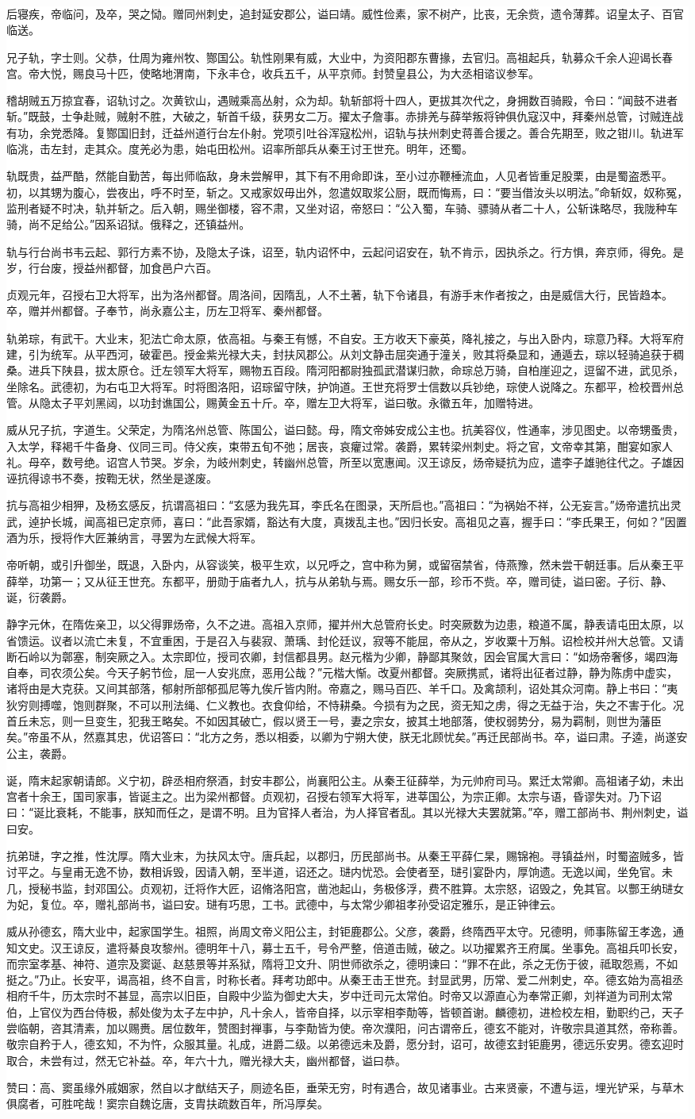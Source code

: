 后寝疾，帝临问，及卒，哭之恸。赠同州刺史，追封延安郡公，谥曰靖。威性俭素，家不树产，比丧，无余赀，遗令薄葬。诏皇太子、百官临送。

兄子轨，字士则。父恭，仕周为雍州牧、酂国公。轨性刚果有威，大业中，为资阳郡东曹掾，去官归。高祖起兵，轨募众千余人迎谒长春宫。帝大悦，赐良马十匹，使略地渭南，下永丰仓，收兵五千，从平京师。封赞皇县公，为大丞相谘议参军。

稽胡贼五万掠宜春，诏轨讨之。次黄钦山，遇贼乘高丛射，众为却。轨斩部将十四人，更拔其次代之，身拥数百骑殿，令曰：“闻鼓不进者斩。”既鼓，士争赴贼，贼射不胜，大破之，斩首千级，获男女二万。擢太子詹事。赤排羌与薛举叛将钟俱仇寇汉中，拜秦州总管，讨贼连战有功，余党悉降。复酂国旧封，迁益州道行台左仆射。党项引吐谷浑寇松州，诏轨与扶州刺史蒋善合援之。善合先期至，败之钳川。轨进军临洮，击左封，走其众。度羌必为患，始屯田松州。诏率所部兵从秦王讨王世充。明年，还蜀。

轨既贵，益严酷，然能自勤苦，每出师临敌，身未尝解甲，其下有不用命即诛，至小过亦鞭棰流血，人见者皆重足股栗，由是蜀盗悉平。初，以其甥为腹心，尝夜出，呼不时至，斩之。又戒家奴毋出外，忽遣奴取浆公厨，既而悔焉，曰：“要当借汝头以明法。”命斩奴，奴称冤，监刑者疑不时决，轨并斩之。后入朝，赐坐御楼，容不肃，又坐对诏，帝怒曰：“公入蜀，车骑、骠骑从者二十人，公斩诛略尽，我陇种车骑，尚不足给公。”因系诏狱。俄释之，还镇益州。

轨与行台尚书韦云起、郭行方素不协，及隐太子诛，诏至，轨内诏怀中，云起问诏安在，轨不肯示，因执杀之。行方惧，奔京师，得免。是岁，行台废，授益州都督，加食邑户六百。

贞观元年，召授右卫大将军，出为洛州都督。周洛间，因隋乱，人不土著，轨下令诸县，有游手末作者按之，由是威信大行，民皆趋本。卒，赠并州都督。子奉节，尚永嘉公主，历左卫将军、秦州都督。

轨弟琮，有武干。大业末，犯法亡命太原，依高祖。与秦王有憾，不自安。王方收天下豪英，降礼接之，与出入卧内，琮意乃释。大将军府建，引为统军。从平西河，破霍邑。授金紫光禄大夫，封扶风郡公。从刘文静击屈突通于潼关，败其将桑显和，通遁去，琮以轻骑追获于稠桑。进兵下陕县，拔太原仓。迁左领军大将军，赐物五百段。隋河阳都尉独孤武潜谋归款，命琮总万骑，自柏崖迎之，逗留不进，武见杀，坐除名。武德初，为右屯卫大将军。时将图洛阳，诏琮留守陕，护饷道。王世充将罗士信数以兵钞绝，琮使人说降之。东都平，检校晋州总管。从隐太子平刘黑闼，以功封谯国公，赐黄金五十斤。卒，赠左卫大将军，谥曰敬。永徽五年，加赠特进。

威从兄子抗，字道生。父荣定，为隋洺州总管、陈国公，谥曰懿。母，隋文帝姊安成公主也。抗美容仪，性通率，涉见图史。以帝甥蚤贵，入太学，释褐千牛备身、仪同三司。侍父疾，束带五旬不弛；居丧，哀癯过常。袭爵，累转梁州刺史。将之官，文帝幸其第，酣宴如家人礼。母卒，数号绝。诏宫人节哭。岁余，为岐州刺史，转幽州总管，所至以宽惠闻。汉王谅反，炀帝疑抗为应，遣李子雄驰往代之。子雄因诬抗得谅书不奏，按鞫无状，然坐是遂废。

抗与高祖少相狎，及杨玄感反，抗谓高祖曰：“玄感为我先耳，李氏名在图录，天所启也。”高祖曰：“为祸始不祥，公无妄言。”炀帝遣抗出灵武，逴护长城，闻高祖已定京师，喜曰：“此吾家婿，豁达有大度，真拨乱主也。”因归长安。高祖见之喜，握手曰：“李氏果王，何如？”因置酒为乐，授将作大匠兼纳言，寻罢为左武候大将军。

帝听朝，或引升御坐，既退，入卧内，从容谈笑，极平生欢，以兄呼之，宫中称为舅，或留宿禁省，侍燕豫，然未尝干朝廷事。后从秦王平薛举，功第一；又从征王世充。东都平，册勋于庙者九人，抗与从弟轨与焉。赐女乐一部，珍币不赀。卒，赠司徒，谥曰密。子衍、静、诞，衍袭爵。

静字元休，在隋佐亲卫，以父得罪炀帝，久不之进。高祖入京师，擢并州大总管府长史。时突厥数为边患，粮道不属，静表请屯田太原，以省馈运。议者以流亡未复，不宜重困，于是召入与裴寂、萧瑀、封伦廷议，寂等不能屈，帝从之，岁收粟十万斛。诏检校并州大总管。又请断石岭以为鄣塞，制突厥之入。太宗即位，授司农卿，封信都县男。赵元楷为少卿，静鄙其聚敛，因会官属大言曰：“如炀帝奢侈，竭四海自奉，司农须公矣。今天子躬节俭，屈一人安兆庶，恶用公哉？”元楷大惭。改夏州都督。突厥携贰，诸将出征者过静，静为陈虏中虚实，诸将由是大克获。又间其部落，郁射所部郁孤尼等九俟斤皆内附。帝嘉之，赐马百匹、羊千口。及禽颉利，诏处其众河南。静上书曰：“夷狄穷则搏噬，饱则群聚，不可以刑法绳、仁义教也。衣食仰给，不恃耕桑。今损有为之民，资无知之虏，得之无益于治，失之不害于化。况首丘未忘，则一旦变生，犯我王略矣。不如因其破亡，假以贤王一号，妻之宗女，披其土地部落，使权弱势分，易为羁制，则世为藩臣矣。”帝虽不从，然嘉其忠，优诏答曰：“北方之务，悉以相委，以卿为宁朔大使，朕无北顾忧矣。”再迁民部尚书。卒，谥曰肃。子逵，尚遂安公主，袭爵。

诞，隋末起家朝请郎。义宁初，辟丞相府祭酒，封安丰郡公，尚襄阳公主。从秦王征薛举，为元帅府司马。累迁太常卿。高祖诸子幼，未出宫者十余王，国司家事，皆诞主之。出为梁州都督。贞观初，召授右领军大将军，进莘国公，为宗正卿。太宗与语，昏谬失对。乃下诏曰：“诞比衰耗，不能事，朕知而任之，是谓不明。且为官择人者治，为人择官者乱。其以光禄大夫罢就第。”卒，赠工部尚书、荆州刺史，谥曰安。

抗弟琎，字之推，性沈厚。隋大业末，为扶风太守。唐兵起，以郡归，历民部尚书。从秦王平薛仁杲，赐锦袍。寻镇益州，时蜀盗贼多，皆讨平之。与皇甫无逸不协，数相诉毁，因请入朝，至半道，诏还之。琎内忧恐。会使者至，琎引宴卧内，厚饷遗。无逸以闻，坐免官。未几，授秘书监，封邓国公。贞观初，迁将作大匠，诏脩洛阳宫，凿池起山，务极侈浮，费不胜算。太宗怒，诏毁之，免其官。以酆王纳琎女为妃，复位。卒，赠礼部尚书，谥曰安。琎有巧思，工书。武德中，与太常少卿祖孝孙受诏定雅乐，是正钟律云。

威从孙德玄，隋大业中，起家国学生。祖照，尚周文帝义阳公主，封钜鹿郡公。父彦，袭爵，终隋西平太守。兄德明，师事陈留王孝逸，通知文史。汉王谅反，遣将綦良攻黎州。德明年十八，募士五千，号令严整，倍道击贼，破之。以功擢累齐王府属。坐事免。高祖兵叩长安，而宗室孝基、神符、道宗及窦诞、赵慈景等并系狱，隋将卫文升、阴世师欲杀之，德明谏曰：“罪不在此，杀之无伤于彼，祗取怨焉，不如挺之。”乃止。长安平，谒高祖，终不自言，时称长者。拜考功郎中。从秦王击王世充。封显武男，历常、爱二州刺史，卒。德玄始为高祖丞相府千牛，历太宗时不甚显，高宗以旧臣，自殿中少监为御史大夫，岁中迁司元太常伯。时帝又以源直心为奉常正卿，刘祥道为司刑太常伯，上官仪为西台侍极，郝处俊为太子左中护，凡十余人，皆帝自择，以示宰相李勣等，皆顿首谢。麟德初，进检校左相，勤职约己，天子尝临朝，咨其清素，加以赐赉。居位数年，赞图封禅事，与李勣皆为使。帝次濮阳，问古谓帝丘，德玄不能对，许敬宗具道其然，帝称善。敬宗自矜于人，德玄知，不为忤，众服其量。礼成，进爵二级。以弟德远未及爵，愿分封，诏可，故德玄封钜鹿男，德远乐安男。德玄迎时取合，未尝有过，然无它补益。卒，年六十九，赠光禄大夫，幽州都督，谥曰恭。

赞曰：高、窦虽缘外戚姻家，然自以才猷结天子，厕迹名臣，垂荣无穷，时有遇合，故见诸事业。古来贤豪，不遭与运，埋光铲采，与草木俱腐者，可胜咤哉！窦宗自魏讫唐，支胄扶疏数百年，所冯厚矣。
